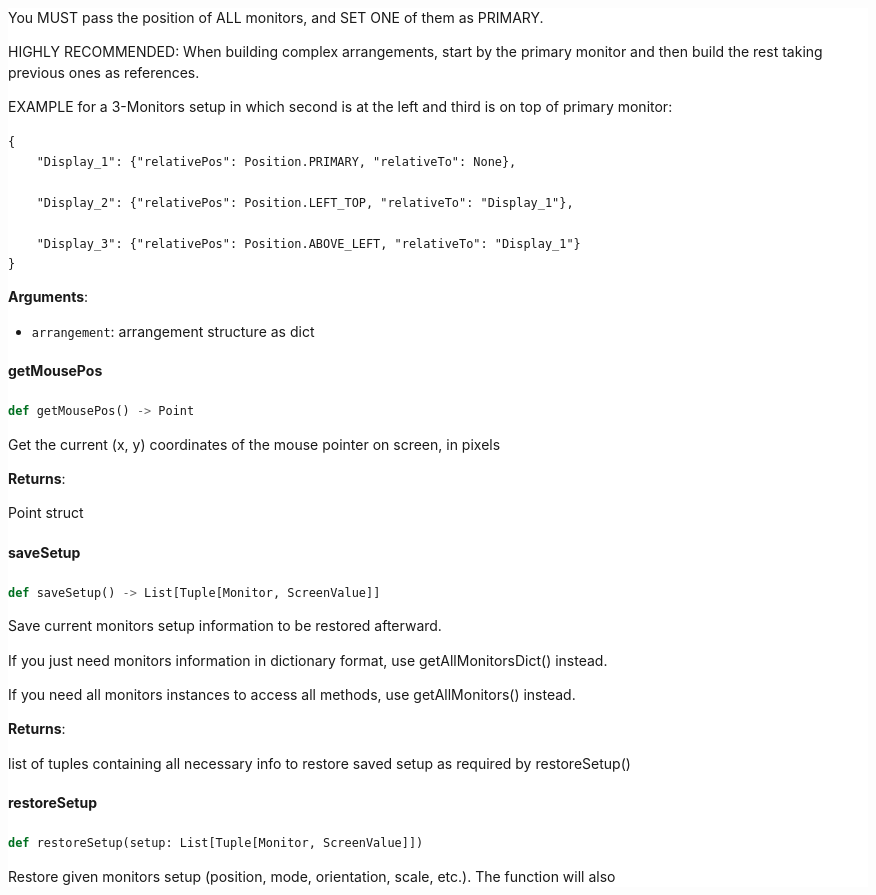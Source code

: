 
You MUST pass the position of ALL monitors, and SET ONE of them as PRIMARY.

HIGHLY RECOMMENDED: When building complex arrangements, start by the primary monitor and then build the rest
taking previous ones as references.

EXAMPLE for a 3-Monitors setup in which second is at the left and third is on top of primary monitor:

    {
        "Display_1": {"relativePos": Position.PRIMARY, "relativeTo": None},

        "Display_2": {"relativePos": Position.LEFT_TOP, "relativeTo": "Display_1"},

        "Display_3": {"relativePos": Position.ABOVE_LEFT, "relativeTo": "Display_1"}
    }

**Arguments**:

- `arrangement`: arrangement structure as dict

<a id="pymonctl._main.getMousePos"></a>

#### getMousePos

```python
def getMousePos() -> Point
```

Get the current (x, y) coordinates of the mouse pointer on screen, in pixels

**Returns**:

Point struct

<a id="pymonctl._main.saveSetup"></a>

#### saveSetup

```python
def saveSetup() -> List[Tuple[Monitor, ScreenValue]]
```

Save current monitors setup information to be restored afterward.

If you just need monitors information in dictionary format, use getAllMonitorsDict() instead.

If you need all monitors instances to access all methods, use getAllMonitors() instead.

**Returns**:

list of tuples containing all necessary info to restore saved setup as required by restoreSetup()

<a id="pymonctl._main.restoreSetup"></a>

#### restoreSetup

```python
def restoreSetup(setup: List[Tuple[Monitor, ScreenValue]])
```

Restore given monitors setup (position, mode, orientation, scale, etc.). The function will also
